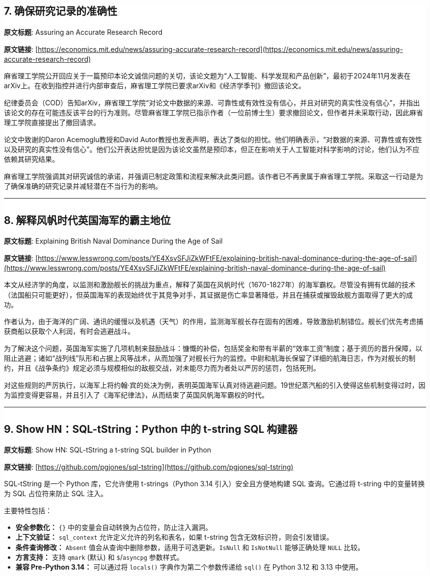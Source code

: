 
## 7. 确保研究记录的准确性

**原文标题**: Assuring an Accurate Research Record

**原文链接**: [https://economics.mit.edu/news/assuring-accurate-research-record](https://economics.mit.edu/news/assuring-accurate-research-record)

麻省理工学院公开回应关于一篇预印本论文诚信问题的关切，该论文题为“人工智能、科学发现和产品创新”，最初于2024年11月发表在arXiv上。在收到指控并进行内部审查后，麻省理工学院已要求arXiv和《经济学季刊》撤回该论文。

纪律委员会（COD）告知arXiv，麻省理工学院“对论文中数据的来源、可靠性或有效性没有信心，并且对研究的真实性没有信心”，并指出该论文的存在可能违反该平台的行为准则。尽管麻省理工学院已指示作者（一位前博士生）要求撤回论文，但作者并未采取行动，因此麻省理工学院直接提出了撤回请求。

论文中致谢的Daron Acemoglu教授和David Autor教授也发表声明，表达了类似的担忧。他们明确表示，“对数据的来源、可靠性或有效性以及研究的真实性没有信心”。他们公开表达担忧是因为该论文虽然是预印本，但正在影响关于人工智能对科学影响的讨论，他们认为不应依赖其研究结果。

麻省理工学院强调其对研究诚信的承诺，并强调已制定政策和流程来解决此类问题。该作者已不再隶属于麻省理工学院。采取这一行动是为了确保准确的研究记录并减轻潜在不当行为的影响。

---

## 8. 解释风帆时代英国海军的霸主地位

**原文标题**: Explaining British Naval Dominance During the Age of Sail

**原文链接**: [https://www.lesswrong.com/posts/YE4XsvSFJiZkWFtFE/explaining-british-naval-dominance-during-the-age-of-sail](https://www.lesswrong.com/posts/YE4XsvSFJiZkWFtFE/explaining-british-naval-dominance-during-the-age-of-sail)

本文从经济学的角度，以监测和激励舰长的挑战为重点，解释了英国在风帆时代（1670-1827年）的海军霸权。尽管没有拥有优越的技术（法国船只可能更好），但英国海军的表现始终优于其竞争对手，其证据是伤亡率显著降低，并且在捕获或摧毁敌舰方面取得了更大的成功。

作者认为，由于海洋的广阔、通讯的缓慢以及机遇（天气）的作用，监测海军舰长存在固有的困难，导致激励机制错位。舰长们优先考虑捕获商船以获取个人利润，有时会逃避战斗。

为了解决这个问题，英国海军实施了几项机制来鼓励战斗：慷慨的补偿，包括奖金和带有半薪的“效率工资”制度；基于资历的晋升保障，以阻止逃避；诸如“战列线”队形和占据上风等战术，从而加强了对舰长行为的监控。中尉和航海长保留了详细的航海日志，作为对舰长的制约，并且《战争条约》规定必须与规模相似的敌舰交战，对未能尽力而为者处以严厉的惩罚，包括死刑。

对这些规则的严厉执行，以海军上将约翰·宾的处决为例，表明英国海军认真对待逃避问题。19世纪蒸汽船的引入使得这些机制变得过时，因为监控变得更容易，并且引入了《海军纪律法》，从而结束了英国风帆海军霸权的时代。

---

## 9. Show HN：SQL-tString：Python 中的 t-string SQL 构建器

**原文标题**: Show HN: SQL-tString a t-string SQL builder in Python

**原文链接**: [https://github.com/pgjones/sql-tstring](https://github.com/pgjones/sql-tstring)

SQL-tString 是一个 Python 库，它允许使用 t-strings（Python 3.14 引入）安全且方便地构建 SQL 查询。它通过将 t-string 中的变量转换为 SQL 占位符来防止 SQL 注入。

主要特性包括：

*   **安全参数化：** `{}` 中的变量会自动转换为占位符，防止注入漏洞。
*   **上下文验证：** `sql_context` 允许定义允许的列名和表名，如果 t-string 包含无效标识符，则会引发错误。
*   **条件查询修改：** `Absent` 值会从查询中删除参数，适用于可选更新。`IsNull` 和 `IsNotNull` 能够正确处理 `NULL` 比较。
*   **方言支持：** 支持 `qmark` (默认) 和 `$`/`asyncpg` 参数样式。
*   **兼容 Pre-Python 3.14：** 可以通过将 `locals()` 字典作为第二个参数传递给 `sql()` 在 Python 3.12 和 3.13 中使用。
